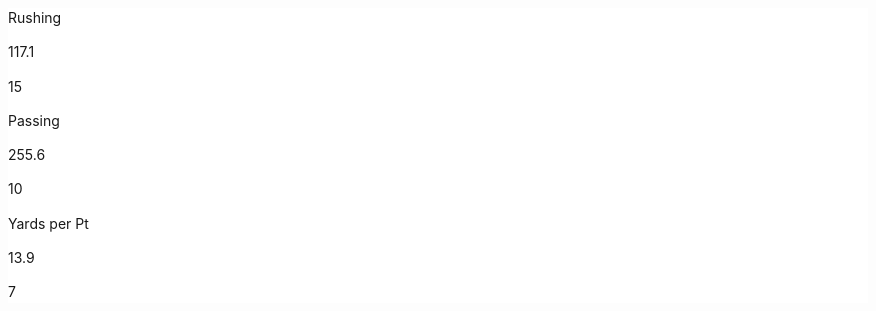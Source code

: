 <td style="text-align:left;">

Rushing

</td>

<td style="text-align:right;">

117.1

</td>

<td style="text-align:right;">

15

</td>

</tr>

<tr>

<td style="text-align:left;">

Passing

</td>

<td style="text-align:right;">

255.6

</td>

<td style="text-align:right;">

10

</td>

</tr>

<tr>

<td style="text-align:left;">

Yards per Pt

</td>

<td style="text-align:right;">

13.9

</td>

<td style="text-align:right;">

7

</td>

</tr>

</tbody>
